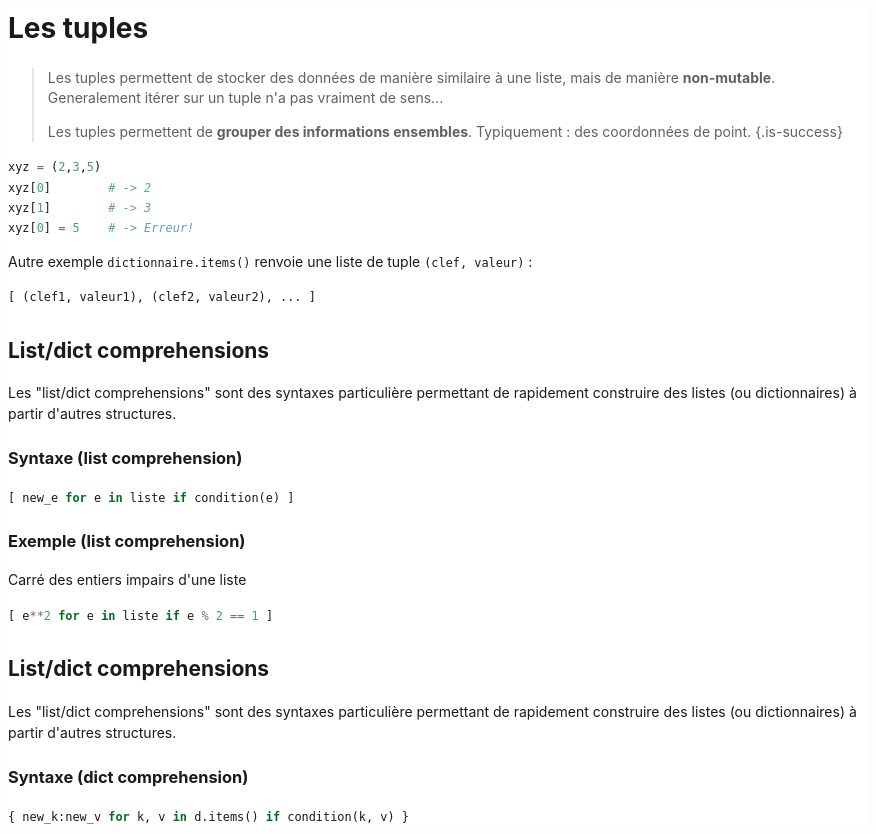 

# Les tuples

> Les tuples permettent de stocker des données de manière similaire à une liste, mais de manière **non-mutable**.
> Generalement itérer sur un tuple n'a pas vraiment de sens...
> 
> Les tuples permettent de **grouper des informations ensembles**.
> Typiquement : des coordonnées de point.
{.is-success}


```python
xyz = (2,3,5)
xyz[0]        # -> 2
xyz[1]        # -> 3
xyz[0] = 5    # -> Erreur!
```

Autre exemple `dictionnaire.items()` renvoie une liste de tuple `(clef, valeur)` :

```python
[ (clef1, valeur1), (clef2, valeur2), ... ]
```



## List/dict comprehensions

Les "list/dict comprehensions" sont des syntaxes particulière permettant de rapidement construire des listes (ou dictionnaires) à partir d'autres structures.

### Syntaxe (list comprehension)

```python
[ new_e for e in liste if condition(e) ]
```

### Exemple (list comprehension)

Carré des entiers impairs d'une liste

```python
[ e**2 for e in liste if e % 2 == 1 ]
```


## List/dict comprehensions

Les "list/dict comprehensions" sont des syntaxes particulière permettant de rapidement construire des listes (ou dictionnaires) à partir d'autres structures.

### Syntaxe (dict comprehension)

```python
{ new_k:new_v for k, v in d.items() if condition(k, v) }
```
